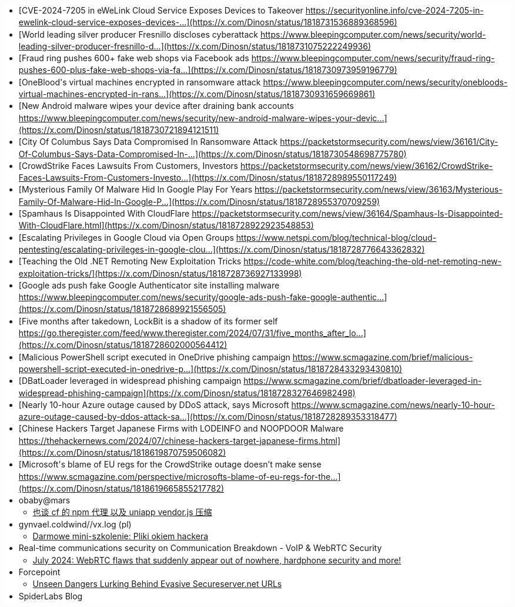   - [CVE-2024-7205 in eWeLink Cloud Service Exposes Devices to Takeover https://securityonline.info/cve-2024-7205-in-ewelink-cloud-service-exposes-devices-...](https://x.com/Dinosn/status/1818731536889368596)
  - [World leading silver producer Fresnillo discloses cyberattack https://www.bleepingcomputer.com/news/security/world-leading-silver-producer-fresnillo-d...](https://x.com/Dinosn/status/1818731075222249936)
  - [Fraud ring pushes 600+ fake web shops via Facebook ads https://www.bleepingcomputer.com/news/security/fraud-ring-pushes-600-plus-fake-web-shops-via-fa...](https://x.com/Dinosn/status/1818730973959196779)
  - [OneBlood's virtual machines encrypted in ransomware attack https://www.bleepingcomputer.com/news/security/onebloods-virtual-machines-encrypted-in-rans...](https://x.com/Dinosn/status/1818730931659669861)
  - [New Android malware wipes your device after draining bank accounts https://www.bleepingcomputer.com/news/security/new-android-malware-wipes-your-devic...](https://x.com/Dinosn/status/1818730721894121511)
  - [City Of Columbus Says Data Compromised In Ransomware Attack https://packetstormsecurity.com/news/view/36161/City-Of-Columbus-Says-Data-Compromised-In-...](https://x.com/Dinosn/status/1818730548698775780)
  - [CrowdStrike Faces Lawsuits From Customers, Investors https://packetstormsecurity.com/news/view/36162/CrowdStrike-Faces-Lawsuits-From-Customers-Investo...](https://x.com/Dinosn/status/1818728989550117249)
  - [Mysterious Family Of Malware Hid In Google Play For Years https://packetstormsecurity.com/news/view/36163/Mysterious-Family-Of-Malware-Hid-In-Google-P...](https://x.com/Dinosn/status/1818728955370709259)
  - [Spamhaus Is Disappointed With CloudFlare https://packetstormsecurity.com/news/view/36164/Spamhaus-Is-Disappointed-With-CloudFlare.html](https://x.com/Dinosn/status/1818728922923548853)
  - [Escalating Privileges in Google Cloud via Open Groups https://www.netspi.com/blog/technical-blog/cloud-pentesting/escalating-privileges-in-google-clou...](https://x.com/Dinosn/status/1818728776643362832)
  - [Teaching the Old .NET Remoting New Exploitation Tricks https://code-white.com/blog/teaching-the-old-net-remoting-new-exploitation-tricks/](https://x.com/Dinosn/status/1818728736927133998)
  - [Google ads push fake Google Authenticator site installing malware https://www.bleepingcomputer.com/news/security/google-ads-push-fake-google-authentic...](https://x.com/Dinosn/status/1818728689921556505)
  - [Five months after takedown, LockBit is a shadow of its former self https://go.theregister.com/feed/www.theregister.com/2024/07/31/five_months_after_lo...](https://x.com/Dinosn/status/1818728602000564412)
  - [Malicious PowerShell script executed in OneDrive phishing campaign https://www.scmagazine.com/brief/malicious-powershell-script-executed-in-onedrive-p...](https://x.com/Dinosn/status/1818728433293430810)
  - [DBatLoader leveraged in widespread phishing campaign https://www.scmagazine.com/brief/dbatloader-leveraged-in-widespread-phishing-campaign](https://x.com/Dinosn/status/1818728327646982498)
  - [Nearly 10-hour Azure outage caused by DDoS attack, says Microsoft https://www.scmagazine.com/news/nearly-10-hour-azure-outage-caused-by-ddos-attack-sa...](https://x.com/Dinosn/status/1818728289353318477)
  - [Chinese Hackers Target Japanese Firms with LODEINFO and NOOPDOOR Malware https://thehackernews.com/2024/07/chinese-hackers-target-japanese-firms.html](https://x.com/Dinosn/status/1818619870759506082)
  - [Microsoft's blame of EU regs for the CrowdStrike outage doesn’t make sense https://www.scmagazine.com/perspective/microsofts-blame-of-eu-regs-for-the...](https://x.com/Dinosn/status/1818619665855217782)
- obaby@mars
  - [也谈 cf 的 npm 代理 以及 uniapp vendor.js 压缩](https://h4ck.org.cn/2024/07/17750)
- gynvael.coldwind//vx.log (pl)
  - [Darmowe mini-szkolenie: Pliki okiem hackera](https://gynvael.coldwind.pl/?id=790)
- Real-time communications security on Communication Breakdown - VoIP & WebRTC Security
  - [July 2024: WebRTC flaws that suddenly appear out of nowhere, hardphone security and more!](https://www.rtcsec.com/newsletter/2024-07-rtcsec-news/)
- Forcepoint
  - [Unseen Dangers Lurking Behind Evasive Secureserver.net URLs](https://www.forcepoint.com/blog/x-labs/malware-lurking-behind-secureserver-net-urls)
- SpiderLabs Blog
